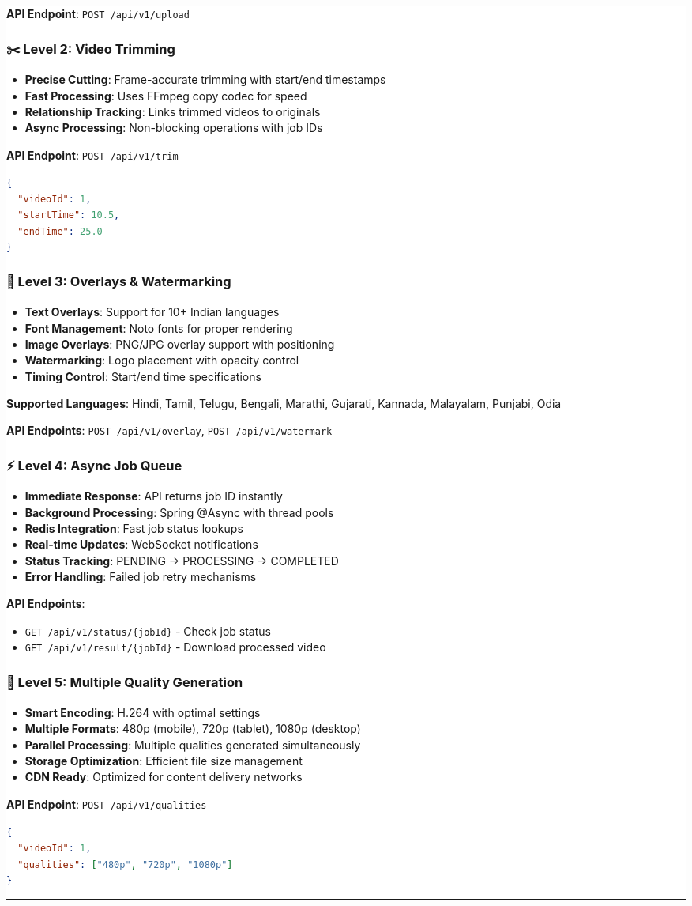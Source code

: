 **API Endpoint**: `POST /api/v1/upload`

### **✂️ Level 2: Video Trimming**
- **Precise Cutting**: Frame-accurate trimming with start/end timestamps
- **Fast Processing**: Uses FFmpeg copy codec for speed
- **Relationship Tracking**: Links trimmed videos to originals
- **Async Processing**: Non-blocking operations with job IDs

**API Endpoint**: `POST /api/v1/trim`
```json
{
  "videoId": 1,
  "startTime": 10.5,
  "endTime": 25.0
}
```

### **🌈 Level 3: Overlays & Watermarking**
- **Text Overlays**: Support for 10+ Indian languages
- **Font Management**: Noto fonts for proper rendering
- **Image Overlays**: PNG/JPG overlay support with positioning
- **Watermarking**: Logo placement with opacity control
- **Timing Control**: Start/end time specifications

**Supported Languages**: Hindi, Tamil, Telugu, Bengali, Marathi, Gujarati, Kannada, Malayalam, Punjabi, Odia

**API Endpoints**: `POST /api/v1/overlay`, `POST /api/v1/watermark`

### **⚡ Level 4: Async Job Queue**
- **Immediate Response**: API returns job ID instantly
- **Background Processing**: Spring @Async with thread pools
- **Redis Integration**: Fast job status lookups
- **Real-time Updates**: WebSocket notifications
- **Status Tracking**: PENDING → PROCESSING → COMPLETED
- **Error Handling**: Failed job retry mechanisms

**API Endpoints**: 
- `GET /api/v1/status/{jobId}` - Check job status
- `GET /api/v1/result/{jobId}` - Download processed video

### **📱 Level 5: Multiple Quality Generation**
- **Smart Encoding**: H.264 with optimal settings
- **Multiple Formats**: 480p (mobile), 720p (tablet), 1080p (desktop)
- **Parallel Processing**: Multiple qualities generated simultaneously  
- **Storage Optimization**: Efficient file size management
- **CDN Ready**: Optimized for content delivery networks

**API Endpoint**: `POST /api/v1/qualities`
```json
{
  "videoId": 1,
  "qualities": ["480p", "720p", "1080p"]
}
```

---

